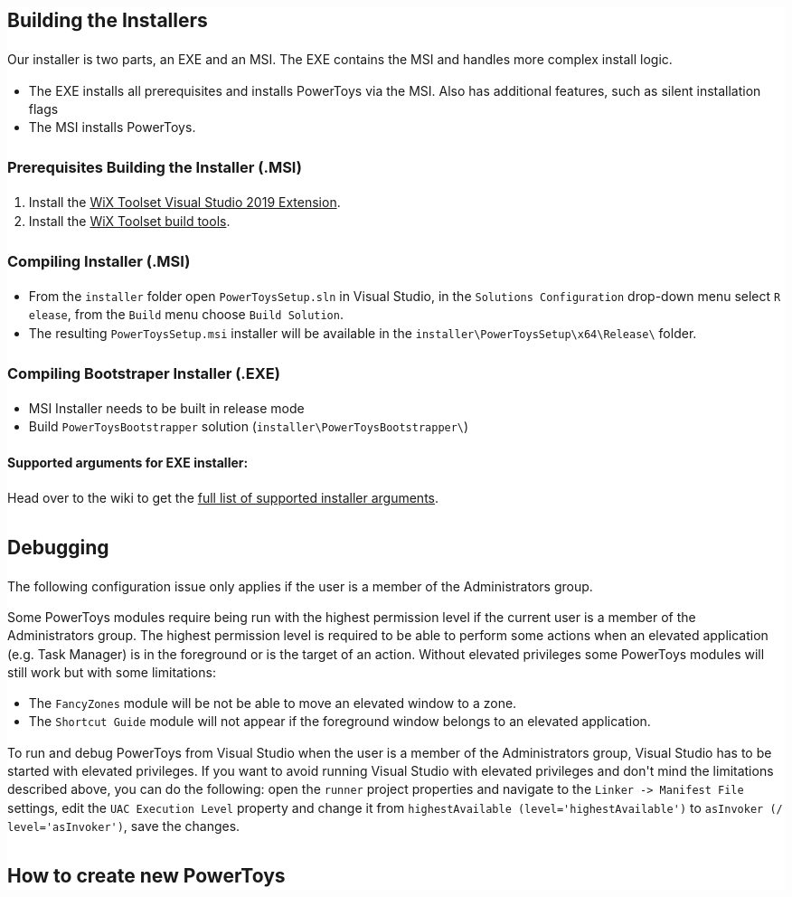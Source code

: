 ## Building the Installers

Our installer is two parts, an EXE and an MSI.  The EXE contains the MSI and handles more complex install logic. 
- The EXE installs all prerequisites and installs PowerToys via the MSI. Also has additional features, such as silent installation flags
- The MSI installs PowerToys.

### Prerequisites Building the Installer (.MSI)

1. Install the [WiX Toolset Visual Studio 2019 Extension](https://marketplace.visualstudio.com/items?itemName=RobMensching.WiXToolset).
2. Install the [WiX Toolset build tools](https://wixtoolset.org/releases/).

### Compiling Installer (.MSI)

- From the `installer` folder open `PowerToysSetup.sln` in Visual Studio, in the `Solutions Configuration` drop-down menu select `Release`, from the `Build` menu choose `Build Solution`.
- The resulting `PowerToysSetup.msi` installer will be available in the `installer\PowerToysSetup\x64\Release\` folder.

### Compiling Bootstraper Installer (.EXE)

- MSI Installer needs to be built in release mode
- Build `PowerToysBootstrapper` solution (`installer\PowerToysBootstrapper\`)

#### Supported arguments for EXE installer:

Head over to the wiki to get the [full list of supported installer arguments][installerArgWiki].

## Debugging

The following configuration issue only applies if the user is a member of the Administrators group.

Some PowerToys modules require being run with the highest permission level if the current user is a member of the Administrators group. The highest permission level is required to be able to perform some actions when an elevated application (e.g. Task Manager) is in the foreground or is the target of an action. Without elevated privileges some PowerToys modules will still work but with some limitations:

- The `FancyZones` module will be not be able to move an elevated window to a zone.
- The `Shortcut Guide` module will not appear if the foreground window belongs to an elevated application.

To run and debug PowerToys from Visual Studio when the user is a member of the Administrators group, Visual Studio has to be started with elevated privileges. If you want to avoid running Visual Studio with elevated privileges and don't mind the limitations described above, you can do the following: open the `runner` project properties and navigate to the `Linker -> Manifest File` settings, edit the `UAC Execution Level` property and change it from `highestAvailable (level='highestAvailable')` to `asInvoker (/level='asInvoker')`, save the changes.

## How to create new PowerToys


[installerArgWiki]: https://github.com/microsoft/PowerToys/wiki/Installer-arguments-for-exe